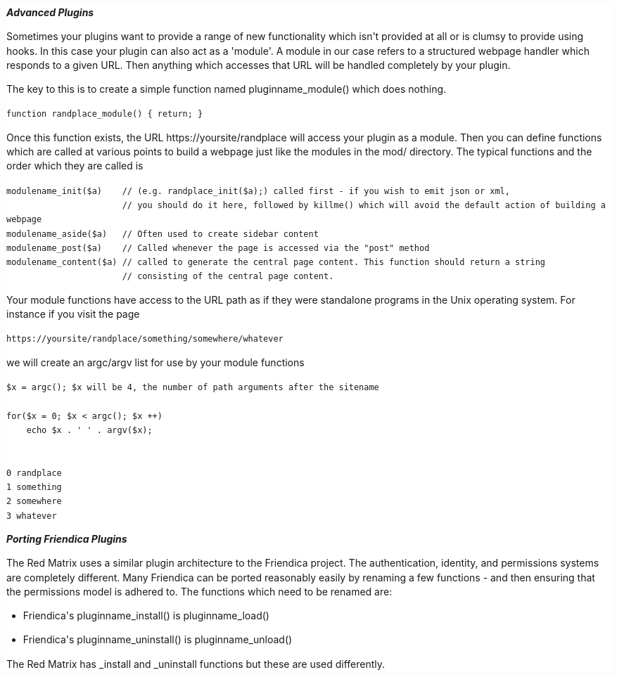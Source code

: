 
   


***Advanced Plugins***

Sometimes your plugins want to provide a range of new functionality which isn't provided at all or is clumsy to provide using hooks. In this case your plugin can also act as a 'module'. A module in our case refers to a structured webpage handler which responds to a given URL. Then anything which accesses that URL will be handled completely by your plugin.

The key to this is to create a simple function named pluginname_module() which does nothing. 

	function randplace_module() { return; }

Once this function exists, the URL https://yoursite/randplace will access your plugin as a module. Then you can define functions which are called at various points to build a webpage just like the modules in the mod/ directory. The typical functions and the order which they are called is

	modulename_init($a)    // (e.g. randplace_init($a);) called first - if you wish to emit json or xml, 
	                       // you should do it here, followed by killme() which will avoid the default action of building a webpage
	modulename_aside($a)   // Often used to create sidebar content
	modulename_post($a)    // Called whenever the page is accessed via the "post" method
	modulename_content($a) // called to generate the central page content. This function should return a string 
	                       // consisting of the central page content.

Your module functions have access to the URL path as if they were standalone programs in the Unix operating system. For instance if you visit the page
	
	https://yoursite/randplace/something/somewhere/whatever

we will create an argc/argv list for use by your module functions

	$x = argc(); $x will be 4, the number of path arguments after the sitename

	for($x = 0; $x < argc(); $x ++)
		echo $x . ' ' . argv($x);


	0 randplace
	1 something
	2 somewhere
	3 whatever


***Porting Friendica Plugins***

The Red Matrix uses a similar plugin architecture to the Friendica project. The authentication, identity, and permissions systems are completely different. Many Friendica can be ported reasonably easily by renaming a few functions - and then ensuring that the permissions model is adhered to. The functions which need to be renamed are:

* Friendica's pluginname_install() is pluginname_load()

* Friendica's pluginname_uninstall() is pluginname_unload()

The Red Matrix has _install and _uninstall functions but these are used differently.
